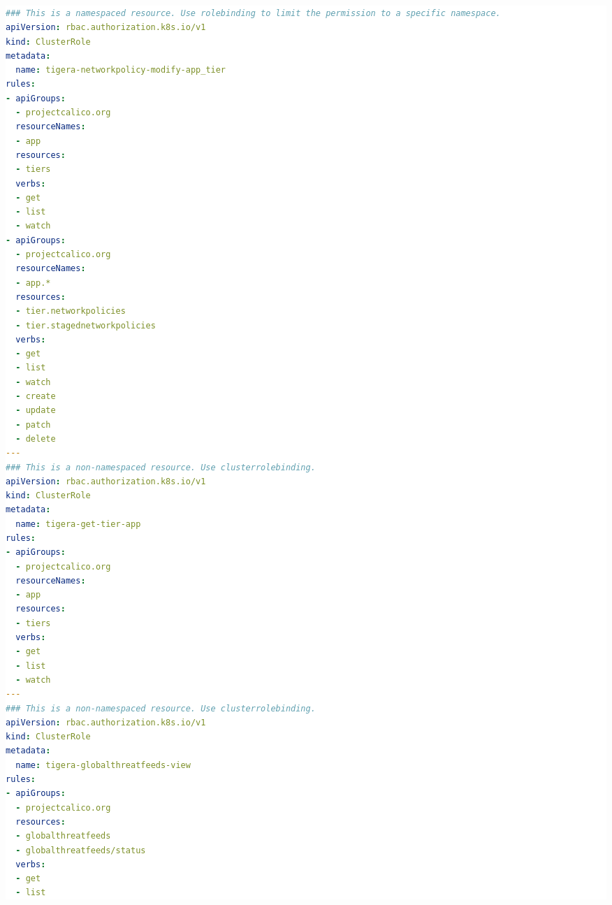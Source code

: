 ```yaml
### This is a namespaced resource. Use rolebinding to limit the permission to a specific namespace.
apiVersion: rbac.authorization.k8s.io/v1
kind: ClusterRole
metadata:
  name: tigera-networkpolicy-modify-app_tier
rules:
- apiGroups:
  - projectcalico.org
  resourceNames:
  - app
  resources:
  - tiers
  verbs:
  - get
  - list
  - watch
- apiGroups:
  - projectcalico.org
  resourceNames:
  - app.*
  resources:
  - tier.networkpolicies
  - tier.stagednetworkpolicies
  verbs:
  - get
  - list
  - watch
  - create
  - update
  - patch
  - delete
---
### This is a non-namespaced resource. Use clusterrolebinding.
apiVersion: rbac.authorization.k8s.io/v1
kind: ClusterRole
metadata:
  name: tigera-get-tier-app
rules:
- apiGroups:
  - projectcalico.org
  resourceNames:
  - app
  resources:
  - tiers
  verbs:
  - get
  - list
  - watch
---
### This is a non-namespaced resource. Use clusterrolebinding.
apiVersion: rbac.authorization.k8s.io/v1
kind: ClusterRole
metadata:
  name: tigera-globalthreatfeeds-view
rules:
- apiGroups:
  - projectcalico.org
  resources:
  - globalthreatfeeds
  - globalthreatfeeds/status
  verbs:
  - get
  - list
```